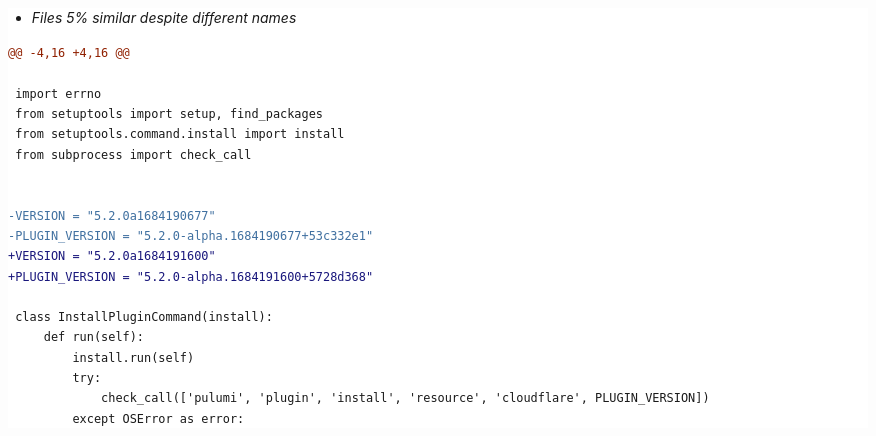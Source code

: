  * *Files 5% similar despite different names*

```diff
@@ -4,16 +4,16 @@
 
 import errno
 from setuptools import setup, find_packages
 from setuptools.command.install import install
 from subprocess import check_call
 
 
-VERSION = "5.2.0a1684190677"
-PLUGIN_VERSION = "5.2.0-alpha.1684190677+53c332e1"
+VERSION = "5.2.0a1684191600"
+PLUGIN_VERSION = "5.2.0-alpha.1684191600+5728d368"
 
 class InstallPluginCommand(install):
     def run(self):
         install.run(self)
         try:
             check_call(['pulumi', 'plugin', 'install', 'resource', 'cloudflare', PLUGIN_VERSION])
         except OSError as error:
```

